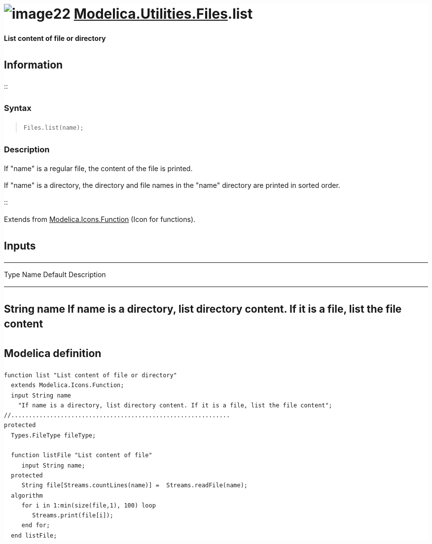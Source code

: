 ![image22](Modelica.Utilities.Files.listI.png) [Modelica.Utilities.Files](Modelica_Utilities_Files.html#Modelica.Utilities.Files).list
======================================================================================================================================

**List content of file or directory**

Information
-----------

::

### Syntax

>     Files.list(name);

### Description

If "name" is a regular file, the content of the file is printed.

If "name" is a directory, the directory and file names in the "name"
directory are printed in sorted order.

::

Extends from
[Modelica.Icons.Function](Modelica_Icons.html#Modelica.Icons.Function)
(Icon for functions).

Inputs
------

  --------------------------------------------------------------------------
  Type   Name  Default Description
  ------ ----- ------- -----------------------------------------------------
  String name          If name is a directory, list directory content. If it
                       is a file, list the file content
  --------------------------------------------------------------------------

Modelica definition
-------------------

    function list "List content of file or directory"
      extends Modelica.Icons.Function;
      input String name 
        "If name is a directory, list directory content. If it is a file, list the file content";
    //..............................................................
    protected 
      Types.FileType fileType;

      function listFile "List content of file"
         input String name;
      protected 
         String file[Streams.countLines(name)] =  Streams.readFile(name);
      algorithm 
         for i in 1:min(size(file,1), 100) loop
            Streams.print(file[i]);
         end for;
      end listFile;
